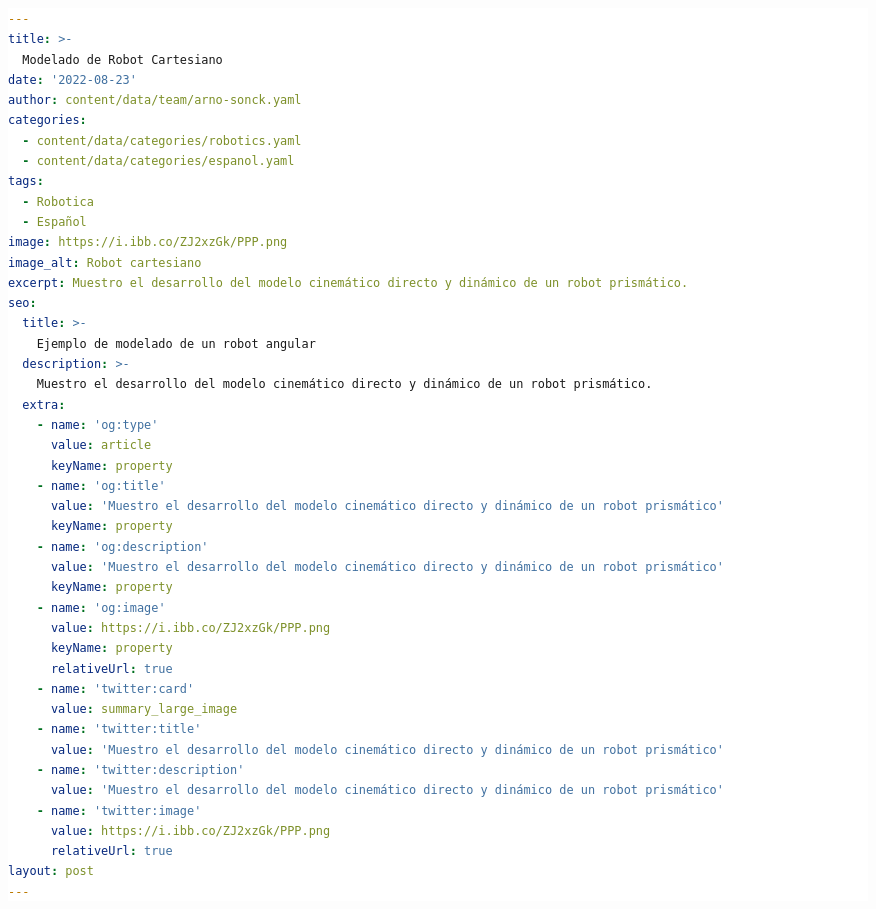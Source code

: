 ```yaml
---
title: >-
  Modelado de Robot Cartesiano
date: '2022-08-23'
author: content/data/team/arno-sonck.yaml
categories:
  - content/data/categories/robotics.yaml
  - content/data/categories/espanol.yaml
tags:
  - Robotica
  - Español
image: https://i.ibb.co/ZJ2xzGk/PPP.png
image_alt: Robot cartesiano
excerpt: Muestro el desarrollo del modelo cinemático directo y dinámico de un robot prismático.
seo:
  title: >-
    Ejemplo de modelado de un robot angular
  description: >-
    Muestro el desarrollo del modelo cinemático directo y dinámico de un robot prismático.
  extra:
    - name: 'og:type'
      value: article
      keyName: property
    - name: 'og:title'
      value: 'Muestro el desarrollo del modelo cinemático directo y dinámico de un robot prismático'
      keyName: property
    - name: 'og:description'
      value: 'Muestro el desarrollo del modelo cinemático directo y dinámico de un robot prismático'
      keyName: property
    - name: 'og:image'
      value: https://i.ibb.co/ZJ2xzGk/PPP.png
      keyName: property
      relativeUrl: true
    - name: 'twitter:card'
      value: summary_large_image
    - name: 'twitter:title'
      value: 'Muestro el desarrollo del modelo cinemático directo y dinámico de un robot prismático'
    - name: 'twitter:description'
      value: 'Muestro el desarrollo del modelo cinemático directo y dinámico de un robot prismático'
    - name: 'twitter:image'
      value: https://i.ibb.co/ZJ2xzGk/PPP.png
      relativeUrl: true
layout: post
---
```

